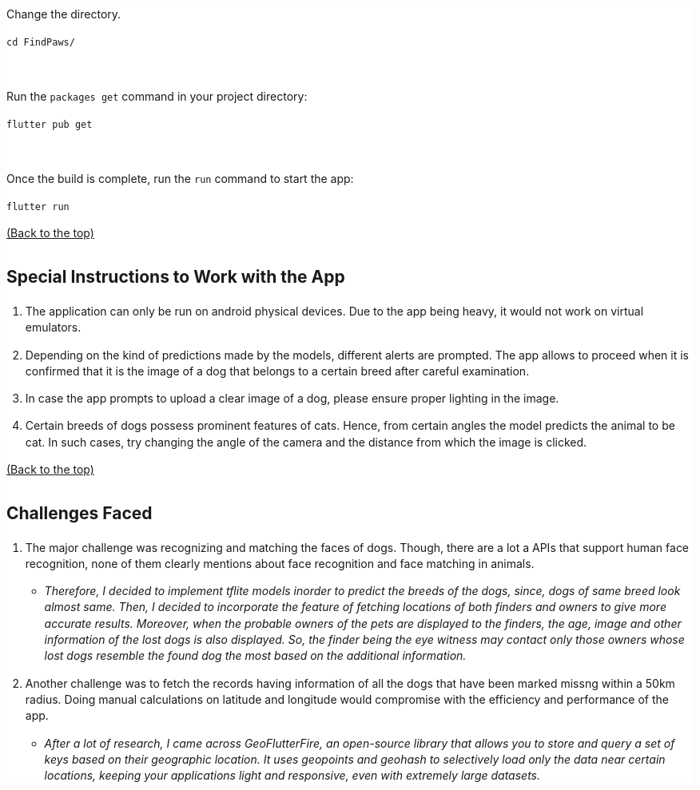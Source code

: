 Change the directory.
```
cd FindPaws/
```
      
<br>
      
      
Run the ```packages get``` command in your project directory:

```
flutter pub get
```

<br>

Once the build is complete, run the ```run``` command to start the app:

```
flutter run
```

[(Back to the top)](#-findpaws---1)
    
## Special Instructions to Work with the App


1. The application can only be run on android physical devices. Due to the app being heavy, it would not work on virtual emulators.

2. Depending on the kind of predictions made by the models, different alerts are prompted. The app allows to proceed when it is confirmed that it is the image of a dog that belongs to a certain breed after careful examination.

3. In case the app prompts to upload a clear image of a dog, please ensure proper lighting in the image.

4. Certain breeds of dogs possess prominent features of cats. Hence, from certain angles the model predicts the animal to be cat. In such cases, try changing the angle of the camera and the distance from which the image is clicked.

[(Back to the top)](#-findpaws---1)

## Challenges Faced
1. The major challenge was recognizing and matching the faces of dogs. Though, there are a lot a APIs that support human face recognition, none of them clearly mentions about face recognition and face matching in animals.
   - *Therefore, I decided to implement tflite models inorder to predict the breeds of the dogs, since, dogs of same breed look almost same. Then, I decided to incorporate the feature of fetching locations of both finders and owners to give more accurate results. Moreover, when the probable owners of the pets are displayed to the finders, the age, image and other information of the lost dogs is also displayed. So, the finder being the eye witness may contact only those owners whose lost dogs resemble the found dog the most based on the additional information.*

2. Another challenge was to fetch the records having information of all the dogs that have been marked missng within a 50km radius. Doing manual calculations on latitude and longitude would compromise with the efficiency and performance of the app.
   - *After a lot of research, I came across GeoFlutterFire, an open-source library that allows you to store and query a set of keys based on their geographic location. It uses geopoints and geohash to selectively load only the data near certain locations, keeping your applications light and responsive, even with extremely large datasets.*
